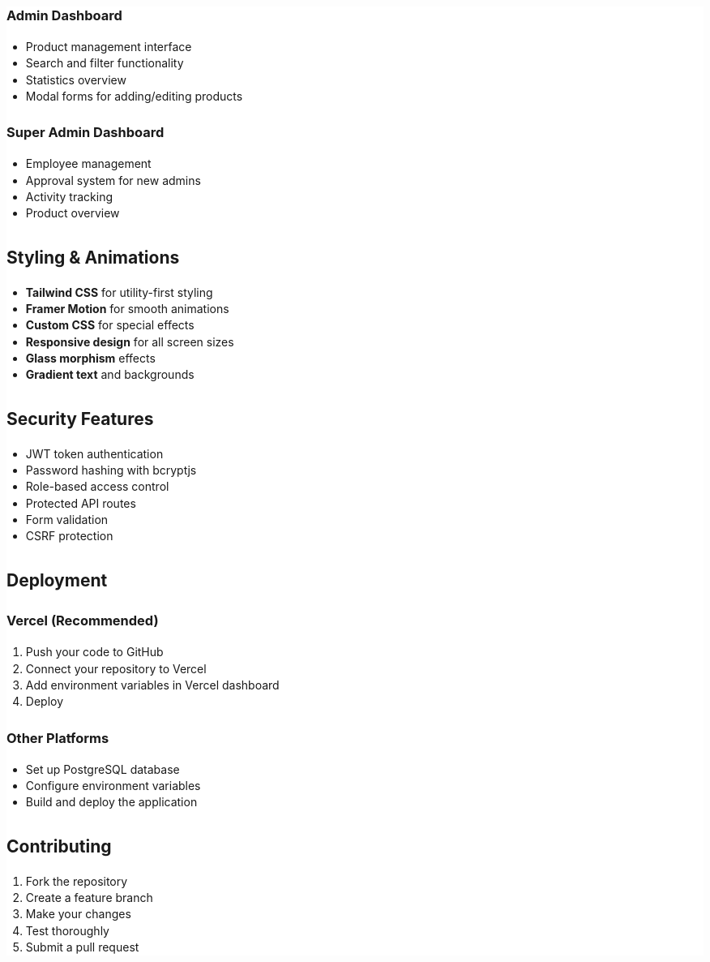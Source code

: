 ### Admin Dashboard
- Product management interface
- Search and filter functionality
- Statistics overview
- Modal forms for adding/editing products

### Super Admin Dashboard
- Employee management
- Approval system for new admins
- Activity tracking
- Product overview

## Styling & Animations

- **Tailwind CSS** for utility-first styling
- **Framer Motion** for smooth animations
- **Custom CSS** for special effects
- **Responsive design** for all screen sizes
- **Glass morphism** effects
- **Gradient text** and backgrounds

## Security Features

- JWT token authentication
- Password hashing with bcryptjs
- Role-based access control
- Protected API routes
- Form validation
- CSRF protection

## Deployment

### Vercel (Recommended)
1. Push your code to GitHub
2. Connect your repository to Vercel
3. Add environment variables in Vercel dashboard
4. Deploy

### Other Platforms
- Set up PostgreSQL database
- Configure environment variables
- Build and deploy the application

## Contributing

1. Fork the repository
2. Create a feature branch
3. Make your changes
4. Test thoroughly
5. Submit a pull request
